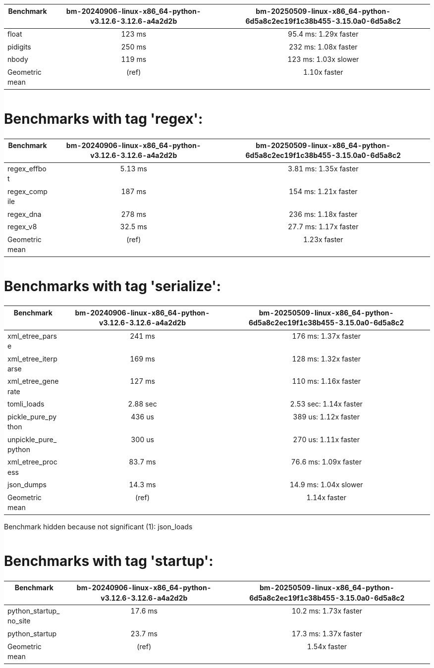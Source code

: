 | Benchmark      | bm-20240906-linux-x86_64-python-v3.12.6-3.12.6-a4a2d2b | bm-20250509-linux-x86_64-python-6d5a8c2ec19f1c38b455-3.15.0a0-6d5a8c2 |
|----------------|:------------------------------------------------------:|:---------------------------------------------------------------------:|
| float          | 123 ms                                                 | 95.4 ms: 1.29x faster                                                 |
| pidigits       | 250 ms                                                 | 232 ms: 1.08x faster                                                  |
| nbody          | 119 ms                                                 | 123 ms: 1.03x slower                                                  |
| Geometric mean | (ref)                                                  | 1.10x faster                                                          |

Benchmarks with tag 'regex':
============================

| Benchmark      | bm-20240906-linux-x86_64-python-v3.12.6-3.12.6-a4a2d2b | bm-20250509-linux-x86_64-python-6d5a8c2ec19f1c38b455-3.15.0a0-6d5a8c2 |
|----------------|:------------------------------------------------------:|:---------------------------------------------------------------------:|
| regex_effbot   | 5.13 ms                                                | 3.81 ms: 1.35x faster                                                 |
| regex_compile  | 187 ms                                                 | 154 ms: 1.21x faster                                                  |
| regex_dna      | 278 ms                                                 | 236 ms: 1.18x faster                                                  |
| regex_v8       | 32.5 ms                                                | 27.7 ms: 1.17x faster                                                 |
| Geometric mean | (ref)                                                  | 1.23x faster                                                          |

Benchmarks with tag 'serialize':
================================

| Benchmark            | bm-20240906-linux-x86_64-python-v3.12.6-3.12.6-a4a2d2b | bm-20250509-linux-x86_64-python-6d5a8c2ec19f1c38b455-3.15.0a0-6d5a8c2 |
|----------------------|:------------------------------------------------------:|:---------------------------------------------------------------------:|
| xml_etree_parse      | 241 ms                                                 | 176 ms: 1.37x faster                                                  |
| xml_etree_iterparse  | 169 ms                                                 | 128 ms: 1.32x faster                                                  |
| xml_etree_generate   | 127 ms                                                 | 110 ms: 1.16x faster                                                  |
| tomli_loads          | 2.88 sec                                               | 2.53 sec: 1.14x faster                                                |
| pickle_pure_python   | 436 us                                                 | 389 us: 1.12x faster                                                  |
| unpickle_pure_python | 300 us                                                 | 270 us: 1.11x faster                                                  |
| xml_etree_process    | 83.7 ms                                                | 76.6 ms: 1.09x faster                                                 |
| json_dumps           | 14.3 ms                                                | 14.9 ms: 1.04x slower                                                 |
| Geometric mean       | (ref)                                                  | 1.14x faster                                                          |

Benchmark hidden because not significant (1): json_loads

Benchmarks with tag 'startup':
==============================

| Benchmark              | bm-20240906-linux-x86_64-python-v3.12.6-3.12.6-a4a2d2b | bm-20250509-linux-x86_64-python-6d5a8c2ec19f1c38b455-3.15.0a0-6d5a8c2 |
|------------------------|:------------------------------------------------------:|:---------------------------------------------------------------------:|
| python_startup_no_site | 17.6 ms                                                | 10.2 ms: 1.73x faster                                                 |
| python_startup         | 23.7 ms                                                | 17.3 ms: 1.37x faster                                                 |
| Geometric mean         | (ref)                                                  | 1.54x faster                                                          |
